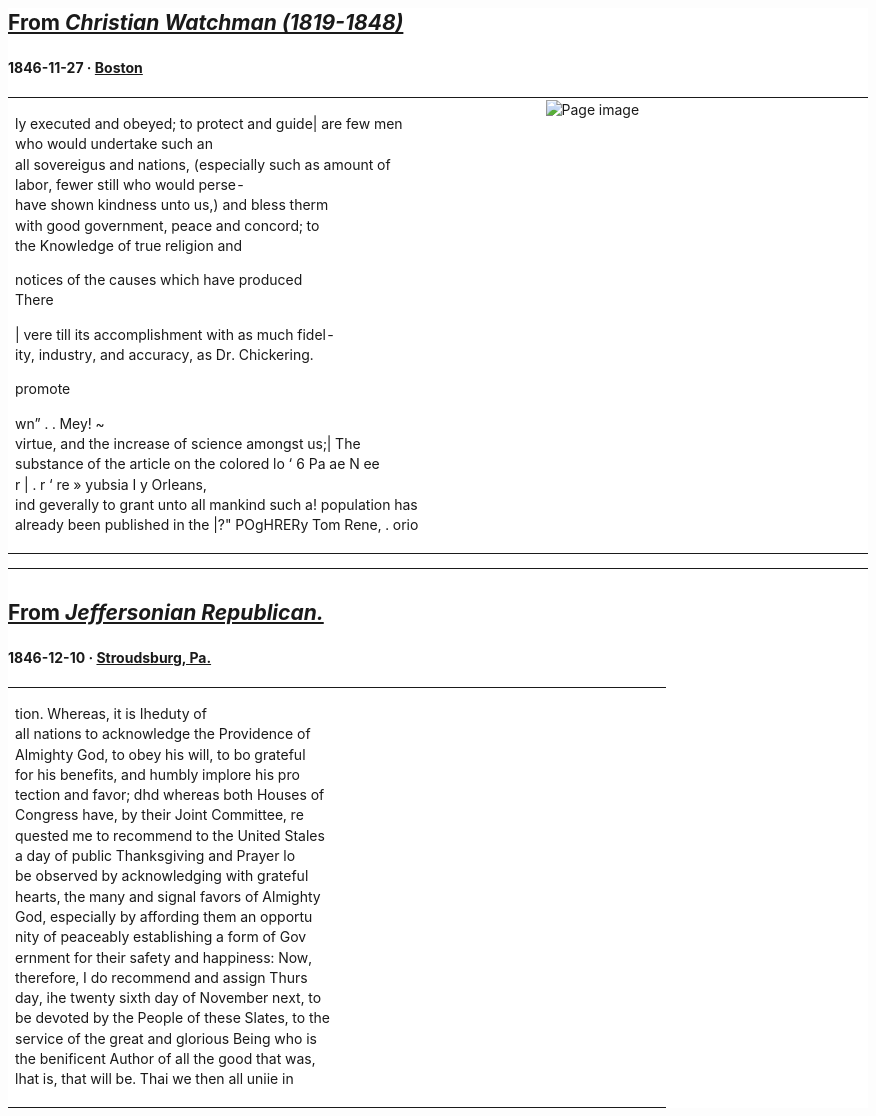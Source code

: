 
## [From _Christian Watchman (1819-1848)_](https://archive.org/details/sim_watchman-examiner_1846-11-27_27_48/page/n2/mode/1up?view=theater)

#### 1846-11-27 &middot; [Boston](http://dbpedia.org/resource/Boston)

<table style="width: 100%;"><tr><td style="width: 50%">

  
ly executed and obeyed; to protect and guide| are few men who would undertake such an  
all sovereigus and nations, (especially such as amount of labor, fewer still who would perse-  
have shown kindness unto us,) and bless therm  
with good government, peace and concord; to  
the Knowledge of true religion and  
  
notices of the causes which have produced  
There  
  
| vere till its accomplishment with as much fidel-  
ity, industry, and accuracy, as Dr. Chickering.  
  
promote  
  
wn” . . Mey! ~  
virtue, and the increase of science amongst us;| The substance of the article on the colored lo ‘ 6 Pa ae N ee  
r | . r ‘ re » yubsia I y Orleans,  
ind geverally to grant unto all mankind such a! population has already been published in the |?&quot; POgHRERy Tom Rene, . orio
</td><td style="width: 50%; max-height: 75%; margin: auto; display: block;">
<img alt="Page image" src="https://iiif.archive.org/image/iiif/2/sim_watchman-examiner_1846-11-27_27_48%2Fsim_watchman-examiner_1846-11-27_27_48_jp2.zip%2Fsim_watchman-examiner_1846-11-27_27_48_jp2%2Fsim_watchman-examiner_1846-11-27_27_48_0002.jp2/pct:11.299615877080665,21.74713853440337,35.65941101152369,4.85462439152743/600,/0/default.jpg"/>
</td>
</tr></table>

---

## [From _Jeffersonian Republican._](https://www.loc.gov/resource/sn86053954/1846-12-10/ed-1/?sp=1)

#### 1846-12-10 &middot; [Stroudsburg, Pa.](http://dbpedia.org/resource/Stroudsburg%2C_Pennsylvania)

<table style="width: 100%;"><tr><td style="width: 50%">

tion. Whereas, it is Iheduty of  
all nations to acknowledge the Providence of  
Almighty God, to obey his will, to bo grateful  
for his benefits, and humbly implore his pro  
tection and favor; dhd whereas both Houses of  
Congress have, by their Joint Committee, re  
quested me to recommend to the United Stales  
a day of public Thanksgiving and Prayer lo  
be observed by acknowledging with grateful  
hearts, the many and signal favors of Almighty  
God, especially by affording them an opportu  
nity of peaceably establishing a form of Gov­  
ernment for their safety and happiness: Now,  
therefore, I do recommend and assign Thurs­  
day, ihe twenty sixth day of November next, to  
be devoted by the People of these Slates, to the  
service of the great and glorious Being who is  
the benificent Author of all the good that was,  
lhat is, that will be. Thai we then all uniie in  